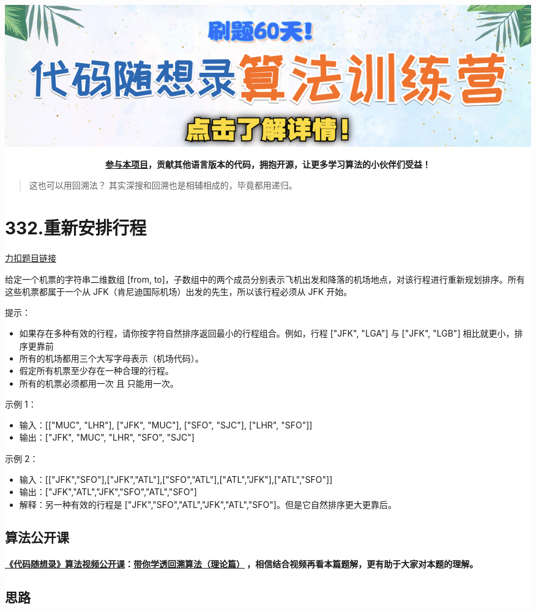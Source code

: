 <p align="center">
<a href="https://www.programmercarl.com/xunlian/xunlianying.html" target="_blank">
  <img src="../pics/训练营.png" width="1000"/>
</a>
<p align="center"><strong><a href="./qita/join.md">参与本项目</a>，贡献其他语言版本的代码，拥抱开源，让更多学习算法的小伙伴们受益！</strong></p>


> 这也可以用回溯法？ 其实深搜和回溯也是相辅相成的，毕竟都用递归。

# 332.重新安排行程

[力扣题目链接](https://leetcode.cn/problems/reconstruct-itinerary/)

给定一个机票的字符串二维数组 [from, to]，子数组中的两个成员分别表示飞机出发和降落的机场地点，对该行程进行重新规划排序。所有这些机票都属于一个从 JFK（肯尼迪国际机场）出发的先生，所以该行程必须从 JFK 开始。

提示：
* 如果存在多种有效的行程，请你按字符自然排序返回最小的行程组合。例如，行程 ["JFK", "LGA"] 与 ["JFK", "LGB"] 相比就更小，排序更靠前
* 所有的机场都用三个大写字母表示（机场代码）。
* 假定所有机票至少存在一种合理的行程。
* 所有的机票必须都用一次 且 只能用一次。


示例 1：
* 输入：[["MUC", "LHR"], ["JFK", "MUC"], ["SFO", "SJC"], ["LHR", "SFO"]]
* 输出：["JFK", "MUC", "LHR", "SFO", "SJC"]

示例 2：
* 输入：[["JFK","SFO"],["JFK","ATL"],["SFO","ATL"],["ATL","JFK"],["ATL","SFO"]]
* 输出：["JFK","ATL","JFK","SFO","ATL","SFO"]
* 解释：另一种有效的行程是 ["JFK","SFO","ATL","JFK","ATL","SFO"]。但是它自然排序更大更靠后。

## 算法公开课

**[《代码随想录》算法视频公开课](https://programmercarl.com/other/gongkaike.html)：[带你学透回溯算法（理论篇）](https://www.bilibili.com/video/BV1cy4y167mM/)  ，相信结合视频再看本篇题解，更有助于大家对本题的理解。**

## 思路

